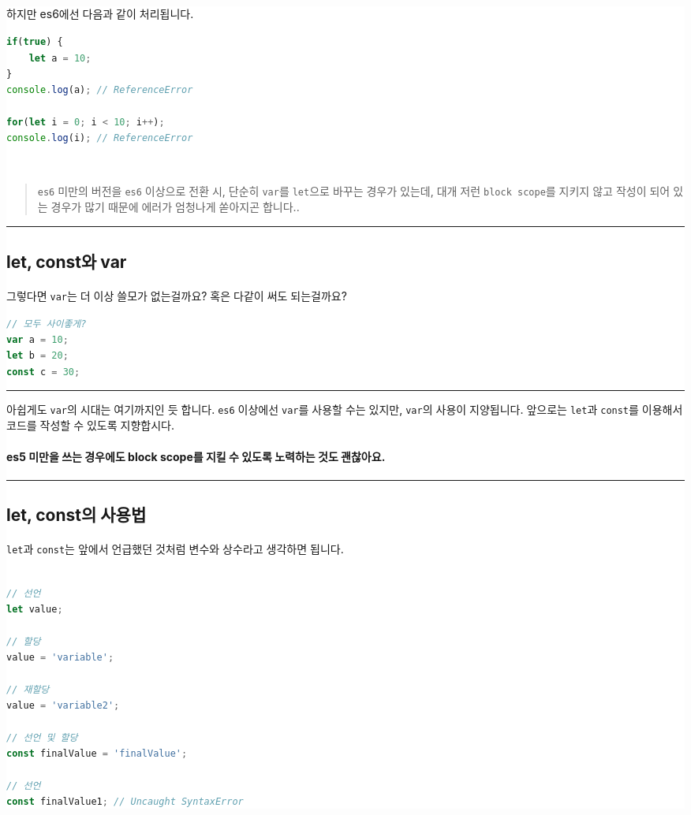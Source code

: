 하지만 es6에선 다음과 같이 처리됩니다.
``` js
if(true) {
    let a = 10;
}
console.log(a); // ReferenceError

for(let i = 0; i < 10; i++);
console.log(i); // ReferenceError
```
<br>

>`es6` 미만의 버전을 `es6` 이상으로 전환 시, 단순히 `var`를 `let`으로 바꾸는 경우가 있는데, 대개 저런 `block scope`를 지키지 않고 작성이 되어 있는 경우가 많기 때문에 에러가 엄청나게 쏟아지곤 합니다..

---
## let, const와 var

그렇다면 `var`는 더 이상 쓸모가 없는걸까요?
혹은 다같이 써도 되는걸까요?
```js
// 모두 사이좋게?
var a = 10;
let b = 20;
const c = 30;
```

---
아쉽게도 `var`의 시대는 여기까지인 듯 합니다.
`es6` 이상에선 `var`를 사용할 수는 있지만, `var`의 사용이 지양됩니다. 앞으로는 `let`과 `const`를 이용해서 코드를 작성할 수 있도록 지향합시다. 

#### es5 미만을 쓰는 경우에도 block scope를 지킬 수 있도록 노력하는 것도 괜찮아요.

---
## let, const의 사용법
`let`과 `const`는 앞에서 언급했던 것처럼 변수와 상수라고 생각하면 됩니다.
```js

// 선언
let value;

// 할당
value = 'variable';

// 재할당
value = 'variable2';

// 선언 및 할당
const finalValue = 'finalValue';

// 선언
const finalValue1; // Uncaught SyntaxError
```
